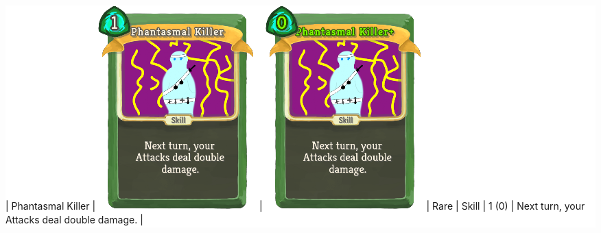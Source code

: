 | Phantasmal Killer | ![](../../slay-the-spire/small-card-images/Green-PhantasmalKiller.png) | ![](../../slay-the-spire/small-card-images/Green-PhantasmalKillerPlus.png) | Rare | Skill | 1 (0) | Next turn, your Attacks deal double damage. |